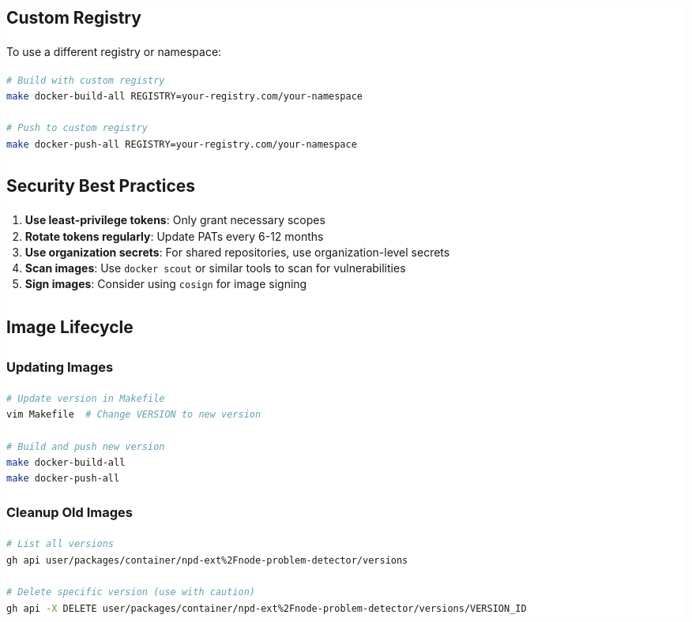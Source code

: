 ## Custom Registry

To use a different registry or namespace:

```bash
# Build with custom registry
make docker-build-all REGISTRY=your-registry.com/your-namespace

# Push to custom registry
make docker-push-all REGISTRY=your-registry.com/your-namespace
```

## Security Best Practices

1. **Use least-privilege tokens**: Only grant necessary scopes
2. **Rotate tokens regularly**: Update PATs every 6-12 months
3. **Use organization secrets**: For shared repositories, use organization-level secrets
4. **Scan images**: Use `docker scout` or similar tools to scan for vulnerabilities
5. **Sign images**: Consider using `cosign` for image signing

## Image Lifecycle

### Updating Images

```bash
# Update version in Makefile
vim Makefile  # Change VERSION to new version

# Build and push new version
make docker-build-all
make docker-push-all
```

### Cleanup Old Images

```bash
# List all versions
gh api user/packages/container/npd-ext%2Fnode-problem-detector/versions

# Delete specific version (use with caution)
gh api -X DELETE user/packages/container/npd-ext%2Fnode-problem-detector/versions/VERSION_ID
```